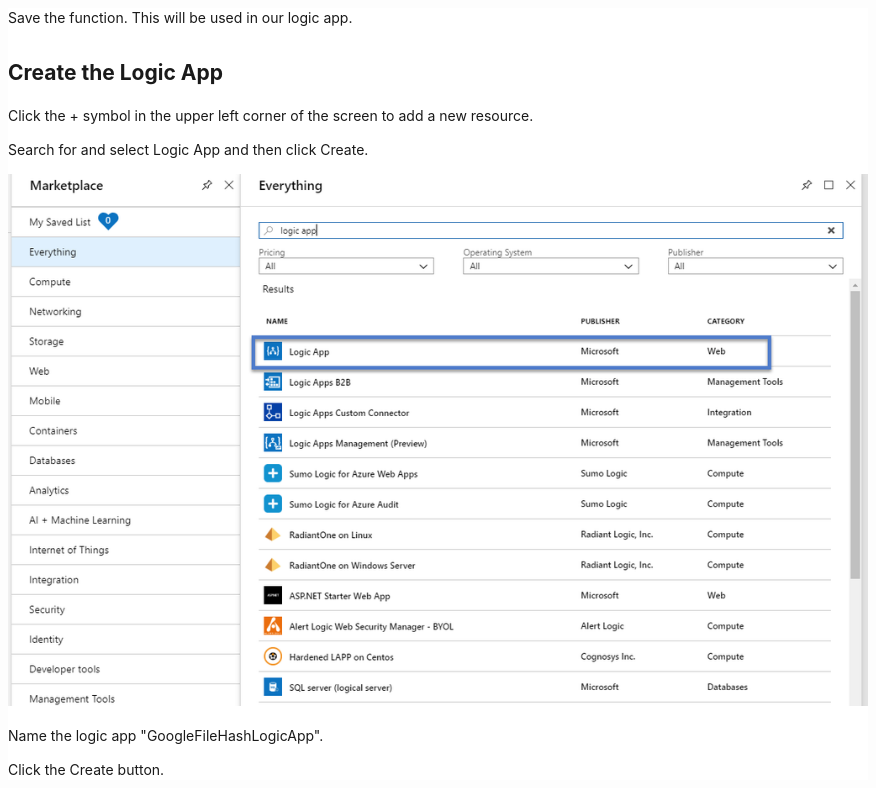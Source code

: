 Save the function. This will be used in our logic app.

## Create the Logic App

Click the + symbol in the upper left corner of the screen to add a new resource.

Search for and select Logic App and then click Create.

![Create Logic App](./media/logicapp1.png)

Name the logic app "GoogleFileHashLogicApp".

Click the Create button.
